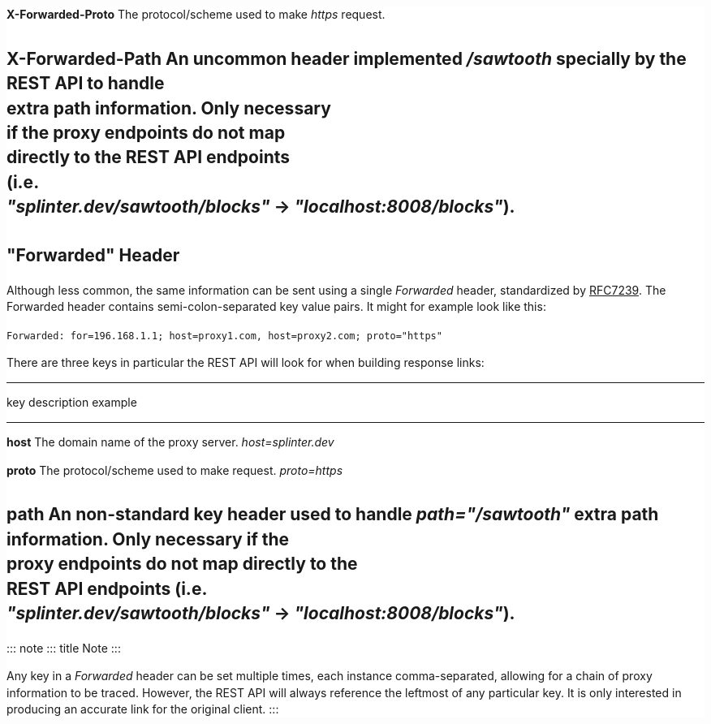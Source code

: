   **X-Forwarded-Proto**   The protocol/scheme used to make        *https*
                          request.                                

  **X-Forwarded-Path**    An uncommon header implemented          */sawtooth*
                          specially by the REST API to handle     
                          extra path information. Only necessary  
                          if the proxy endpoints do not map       
                          directly to the REST API endpoints      
                          (i.e.                                   
                          *\"splinter.dev/sawtooth/blocks\"*
                          -\> *\"localhost:8008/blocks\"*).       
  -----------------------------------------------------------------------------------

## \"Forwarded\" Header

Although less common, the same information can be sent using a single
*Forwarded* header, standardized by
[RFC7239](https://tools.ietf.org/html/rfc7239#section-4). The Forwarded
header contains semi-colon-separated key value pairs. It might for
example look like this:

``` text
Forwarded: for=196.168.1.1; host=proxy1.com, host=proxy2.com; proto="https"
```

There are three keys in particular the REST API will look for when
building response links:

  -----------------------------------------------------------------------------------
  key         description                                    example
  ----------- ---------------------------------------------- ------------------------
  **host**    The domain name of the proxy server.           *host=splinter.dev*

  **proto**   The protocol/scheme used to make request.      *proto=https*

  **path**    An non-standard key header used to handle      *path=\"/sawtooth\"*
              extra path information. Only necessary if the  
              proxy endpoints do not map directly to the     
              REST API endpoints (i.e.                       
              *\"splinter.dev/sawtooth/blocks\"* -\>
              *\"localhost:8008/blocks\"*).                  
  -----------------------------------------------------------------------------------

::: note
::: title
Note
:::

Any key in a *Forwarded* header can be set multiple times, each instance
comma-separated, allowing for a chain of proxy information to be traced.
However, the REST API will always reference the leftmost of any
particular key. It is only interested in producing an accurate link for
the original client.
:::
